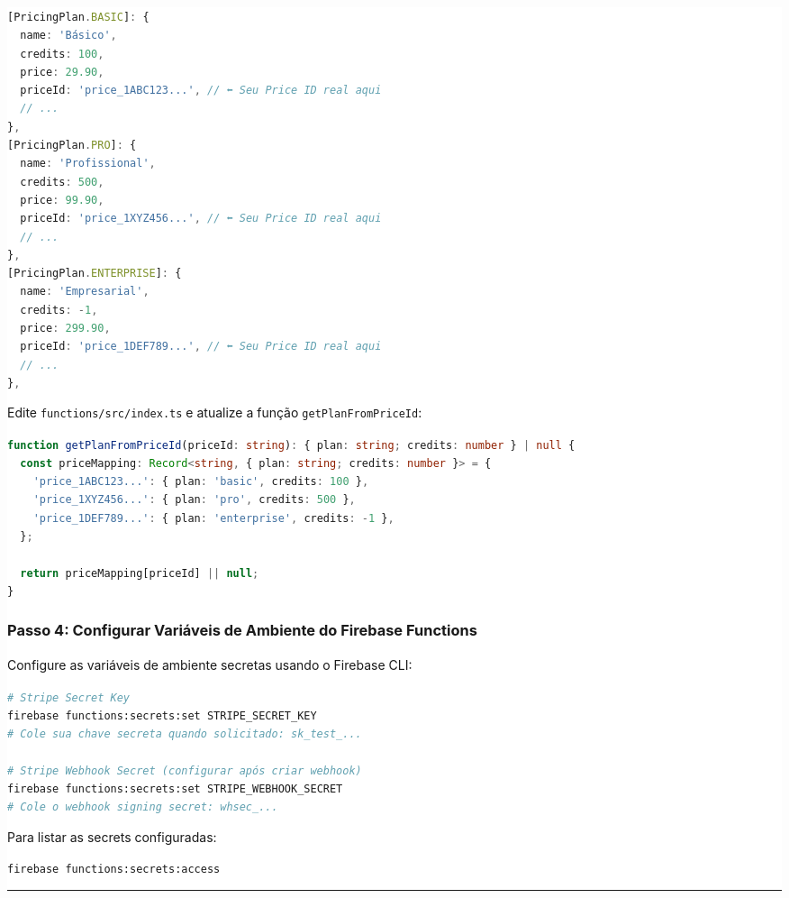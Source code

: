 ```typescript
[PricingPlan.BASIC]: {
  name: 'Básico',
  credits: 100,
  price: 29.90,
  priceId: 'price_1ABC123...', // ⬅️ Seu Price ID real aqui
  // ...
},
[PricingPlan.PRO]: {
  name: 'Profissional',
  credits: 500,
  price: 99.90,
  priceId: 'price_1XYZ456...', // ⬅️ Seu Price ID real aqui
  // ...
},
[PricingPlan.ENTERPRISE]: {
  name: 'Empresarial',
  credits: -1,
  price: 299.90,
  priceId: 'price_1DEF789...', // ⬅️ Seu Price ID real aqui
  // ...
},
```

Edite `functions/src/index.ts` e atualize a função `getPlanFromPriceId`:

```typescript
function getPlanFromPriceId(priceId: string): { plan: string; credits: number } | null {
  const priceMapping: Record<string, { plan: string; credits: number }> = {
    'price_1ABC123...': { plan: 'basic', credits: 100 },
    'price_1XYZ456...': { plan: 'pro', credits: 500 },
    'price_1DEF789...': { plan: 'enterprise', credits: -1 },
  };

  return priceMapping[priceId] || null;
}
```

### Passo 4: Configurar Variáveis de Ambiente do Firebase Functions

Configure as variáveis de ambiente secretas usando o Firebase CLI:

```bash
# Stripe Secret Key
firebase functions:secrets:set STRIPE_SECRET_KEY
# Cole sua chave secreta quando solicitado: sk_test_...

# Stripe Webhook Secret (configurar após criar webhook)
firebase functions:secrets:set STRIPE_WEBHOOK_SECRET
# Cole o webhook signing secret: whsec_...
```

Para listar as secrets configuradas:
```bash
firebase functions:secrets:access
```

---